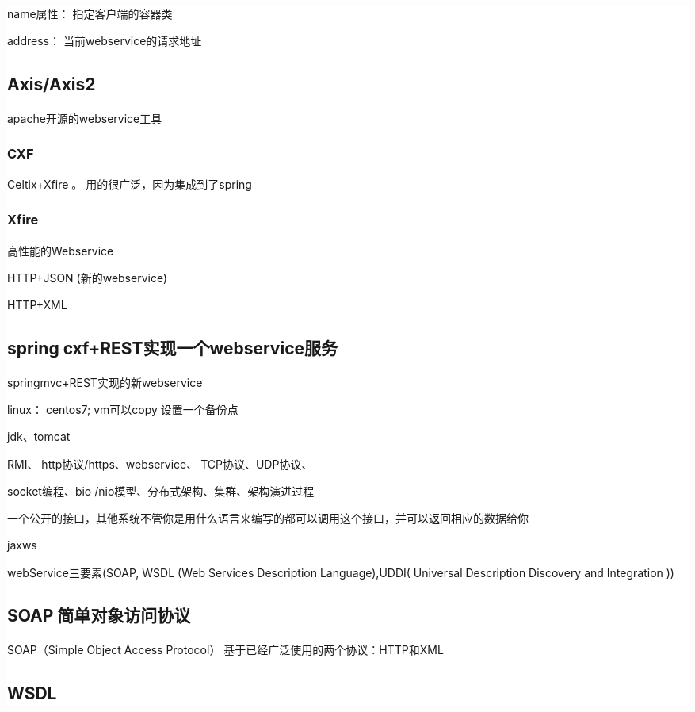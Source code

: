 name属性： 指定客户端的容器类

 

address： 当前webservice的请求地址



 

 



 

## Axis/Axis2

apache开源的webservice工具

### CXF

Celtix+Xfire 。 用的很广泛，因为集成到了spring

### Xfire

高性能的Webservice

HTTP+JSON (新的webservice)

HTTP+XML

## spring cxf+REST实现一个webservice服务

 

springmvc+REST实现的新webservice 

 

linux： centos7;  vm可以copy 设置一个备份点

jdk、tomcat

 

RMI、 http协议/https、webservice、 TCP协议、UDP协议、 

socket编程、bio /nio模型、分布式架构、集群、架构演进过程



一个公开的接口，其他系统不管你是用什么语言来编写的都可以调用这个接口，并可以返回相应的数据给你

jaxws

webService三要素(SOAP, WSDL (Web Services Description Language),UDDI( Universal Description Discovery and Integration ))

## SOAP 简单对象访问协议   

SOAP（Simple Object Access Protocol）
基于已经广泛使用的两个协议：HTTP和XML

## WSDL
